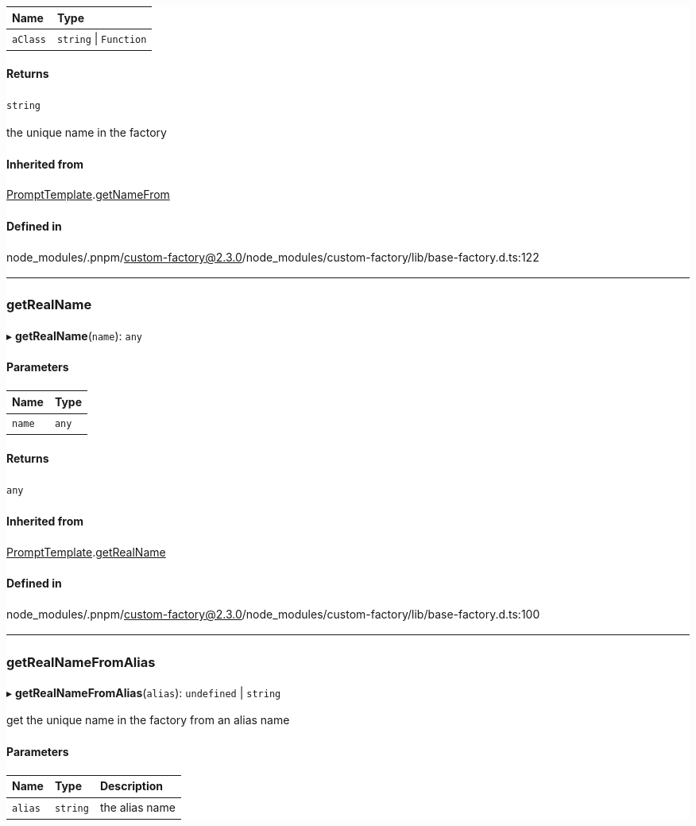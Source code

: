 | Name | Type |
| :------ | :------ |
| `aClass` | `string` \| `Function` |

#### Returns

`string`

the unique name in the factory

#### Inherited from

[PromptTemplate](PromptTemplate.md).[getNameFrom](PromptTemplate.md#getnamefrom)

#### Defined in

node_modules/.pnpm/custom-factory@2.3.0/node_modules/custom-factory/lib/base-factory.d.ts:122

___

### getRealName

▸ **getRealName**(`name`): `any`

#### Parameters

| Name | Type |
| :------ | :------ |
| `name` | `any` |

#### Returns

`any`

#### Inherited from

[PromptTemplate](PromptTemplate.md).[getRealName](PromptTemplate.md#getrealname)

#### Defined in

node_modules/.pnpm/custom-factory@2.3.0/node_modules/custom-factory/lib/base-factory.d.ts:100

___

### getRealNameFromAlias

▸ **getRealNameFromAlias**(`alias`): `undefined` \| `string`

get the unique name in the factory from an alias name

#### Parameters

| Name | Type | Description |
| :------ | :------ | :------ |
| `alias` | `string` | the alias name |
